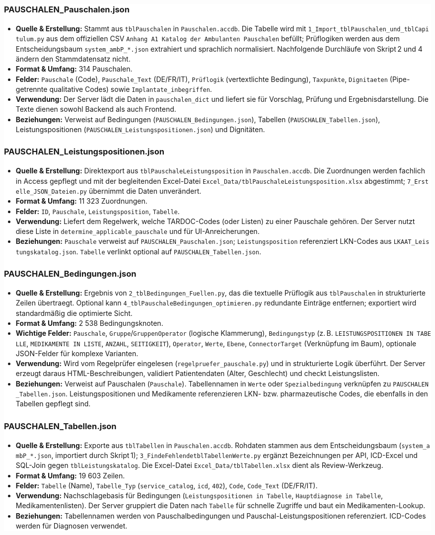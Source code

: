 ### PAUSCHALEN_Pauschalen.json

- **Quelle & Erstellung:** Stammt aus `tblPauschalen` in `Pauschalen.accdb`. Die Tabelle wird mit `1_Import_tblPauschalen_und_tblCapitulum.py` aus dem offiziellen CSV `Anhang A1 Katalog der Ambulanten Pauschalen` befüllt; Prüflogiken werden aus dem Entscheidungsbaum `system_ambP_*.json` extrahiert und sprachlich normalisiert. Nachfolgende Durchläufe von Skript 2 und 4 ändern den Stammdatensatz nicht.
- **Format & Umfang:** 314 Pauschalen.
- **Felder:** `Pauschale` (Code), `Pauschale_Text` (DE/FR/IT), `Prüflogik` (vertextlichte Bedingung), `Taxpunkte`, `Dignitaeten` (Pipe-getrennte qualitative Codes) sowie `Implantate_inbegriffen`.
- **Verwendung:** Der Server lädt die Daten in `pauschalen_dict` und liefert sie für Vorschlag, Prüfung und Ergebnisdarstellung. Die Texte dienen sowohl Backend als auch Frontend.
- **Beziehungen:** Verweist auf Bedingungen (`PAUSCHALEN_Bedingungen.json`), Tabellen (`PAUSCHALEN_Tabellen.json`), Leistungspositionen (`PAUSCHALEN_Leistungspositionen.json`) und Dignitäten.

### PAUSCHALEN_Leistungspositionen.json

- **Quelle & Erstellung:** Direktexport aus `tblPauschaleLeistungsposition` in `Pauschalen.accdb`. Die Zuordnungen werden fachlich in Access gepflegt und mit der begleitenden Excel-Datei `Excel_Data/tblPauschaleLeistungsposition.xlsx` abgestimmt; `7_Erstelle_JSON_Dateien.py` übernimmt die Daten unverändert.
- **Format & Umfang:** 11 323 Zuordnungen.
- **Felder:** `ID`, `Pauschale`, `Leistungsposition`, `Tabelle`.
- **Verwendung:** Liefert dem Regelwerk, welche TARDOC-Codes (oder Listen) zu einer Pauschale gehören. Der Server nutzt diese Liste in `determine_applicable_pauschale` und für UI-Anreicherungen.
- **Beziehungen:** `Pauschale` verweist auf `PAUSCHALEN_Pauschalen.json`; `Leistungsposition` referenziert LKN-Codes aus `LKAAT_Leistungskatalog.json`. `Tabelle` verlinkt optional auf `PAUSCHALEN_Tabellen.json`.

### PAUSCHALEN_Bedingungen.json

- **Quelle & Erstellung:** Ergebnis von `2_tblBedingungen_Fuellen.py`, das die textuelle Prüflogik aus `tblPauschalen` in strukturierte Zeilen übertraegt. Optional kann `4_tblPauschaleBedingungen_optimieren.py` redundante Einträge entfernen; exportiert wird standardmäßig die optimierte Sicht.
- **Format & Umfang:** 2 538 Bedingungsknoten.
- **Wichtige Felder:** `Pauschale`, `Gruppe`/`GruppenOperator` (logische Klammerung), `Bedingungstyp` (z. B. `LEISTUNGSPOSITIONEN IN TABELLE`, `MEDIKAMENTE IN LISTE`, `ANZAHL`, `SEITIGKEIT`), `Operator`, `Werte`, `Ebene`, `ConnectorTarget` (Verknüpfung im Baum), optionale JSON-Felder für komplexe Varianten.
- **Verwendung:** Wird vom Regelprüfer eingelesen (`regelpruefer_pauschale.py`) und in strukturierte Logik überführt. Der Server erzeugt daraus HTML-Beschreibungen, validiert Patientendaten (Alter, Geschlecht) und checkt Leistungslisten.
- **Beziehungen:** Verweist auf Pauschalen (`Pauschale`). Tabellennamen in `Werte` oder `Spezialbedingung` verknüpfen zu `PAUSCHALEN_Tabellen.json`. Leistungspositionen und Medikamente referenzieren LKN- bzw. pharmazeutische Codes, die ebenfalls in den Tabellen gepflegt sind.

### PAUSCHALEN_Tabellen.json

- **Quelle & Erstellung:** Exporte aus `tblTabellen` in `Pauschalen.accdb`. Rohdaten stammen aus dem Entscheidungsbaum (`system_ambP_*.json`, importiert durch Skript 1); `3_FindeFehlendetblTabellenWerte.py` ergänzt Bezeichnungen per API, ICD-Excel und SQL-Join gegen `tblLeistungskatalog`. Die Excel-Datei `Excel_Data/tblTabellen.xlsx` dient als Review-Werkzeug.
- **Format & Umfang:** 19 603 Zeilen.
- **Felder:** `Tabelle` (Name), `Tabelle_Typ` (`service_catalog`, `icd`, `402`), `Code`, `Code_Text` (DE/FR/IT).
- **Verwendung:** Nachschlagebasis für Bedingungen (`Leistungspositionen in Tabelle`, `Hauptdiagnose in Tabelle`, Medikamentenlisten). Der Server gruppiert die Daten nach `Tabelle` für schnelle Zugriffe und baut ein Medikamenten-Lookup.
- **Beziehungen:** Tabellennamen werden von Pauschalbedingungen und Pauschal-Leistungspositionen referenziert. ICD-Codes werden für Diagnosen verwendet.
